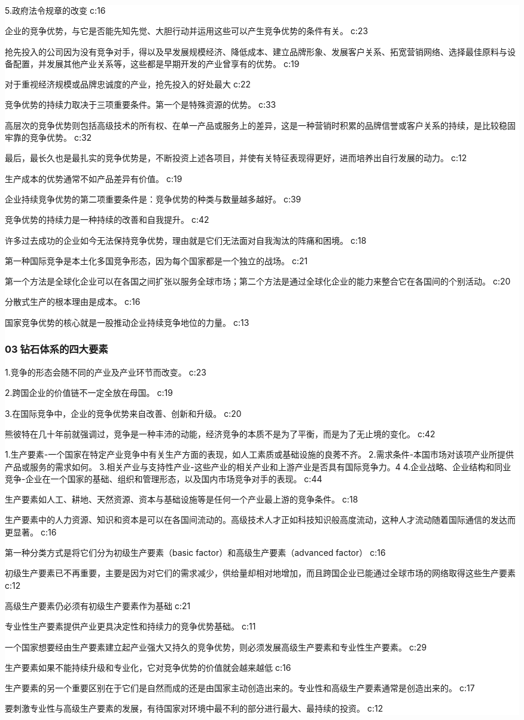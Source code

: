5.政府法令规章的改变 c:16

企业的竞争优势，与它是否能先知先觉、大胆行动并运用这些可以产生竞争优势的条件有关。 c:23

抢先投入的公司因为没有竞争对手，得以及早发展规模经济、降低成本、建立品牌形象、发展客户关系、拓宽营销网络、选择最佳原料与设备配置，并发展其他产业关系等，这些都是早期开发的产业曾享有的优势。 c:19

对于重视经济规模或品牌忠诚度的产业，抢先投入的好处最大 c:22

竞争优势的持续力取决于三项重要条件。第一个是特殊资源的优势。 c:33

高层次的竞争优势则包括高级技术的所有权、在单一产品或服务上的差异，这是一种营销时积累的品牌信誉或客户关系的持续，是比较稳固牢靠的竞争优势。 c:32

最后，最长久也是最扎实的竞争优势是，不断投资上述各项目，并使有关特征表现得更好，进而培养出自行发展的动力。 c:12

生产成本的优势通常不如产品差异有价值。 c:19

企业持续竞争优势的第二项重要条件是：竞争优势的种类与数量越多越好。 c:39

竞争优势的持续力是一种持续的改善和自我提升。 c:42

许多过去成功的企业如今无法保持竞争优势，理由就是它们无法面对自我淘汰的阵痛和困境。 c:18

第一种国际竞争是本土化多国竞争形态，因为每个国家都是一个独立的战场。 c:21

第一个方法是全球化企业可以在各国之间扩张以服务全球市场；第二个方法是通过全球化企业的能力来整合它在各国间的个别活动。 c:20

分散式生产的根本理由是成本。 c:16

国家竞争优势的核心就是一股推动企业持续竞争地位的力量。 c:13

### 03 钻石体系的四大要素

1.竞争的形态会随不同的产业及产业环节而改变。 c:23

2.跨国企业的价值链不一定全放在母国。 c:19

3.在国际竞争中，企业的竞争优势来自改善、创新和升级。 c:20

熊彼特在几十年前就强调过，竞争是一种丰沛的动能，经济竞争的本质不是为了平衡，而是为了无止境的变化。 c:42

1.生产要素-一个国家在特定产业竞争中有关生产方面的表现，如人工素质或基础设施的良莠不齐。
2.需求条件-本国市场对该项产业所提供产品或服务的需求如何。
3.相关产业与支持性产业-这些产业的相关产业和上游产业是否具有国际竞争力。4
4.企业战略、企业结构和同业竞争-企业在一个国家的基础、组织和管理形态，以及国内市场竞争对手的表现。 c:44

生产要素如人工、耕地、天然资源、资本与基础设施等是任何一个产业最上游的竞争条件。 c:18

生产要素中的人力资源、知识和资本是可以在各国间流动的。高级技术人才正如科技知识般高度流动，这种人才流动随着国际通信的发达而更显著。 c:16

第一种分类方式是将它们分为初级生产要素（basic factor）和高级生产要素（advanced factor） c:16

初级生产要素已不再重要，主要是因为对它们的需求减少，供给量却相对地增加，而且跨国企业已能通过全球市场的网络取得这些生产要素 c:12

高级生产要素仍必须有初级生产要素作为基础 c:21

专业性生产要素提供产业更具决定性和持续力的竞争优势基础。 c:11

一个国家想要经由生产要素建立起产业强大又持久的竞争优势，则必须发展高级生产要素和专业性生产要素。 c:29

生产要素如果不能持续升级和专业化，它对竞争优势的价值就会越来越低 c:16

生产要素的另一个重要区别在于它们是自然而成的还是由国家主动创造出来的。专业性和高级生产要素通常是创造出来的。 c:17

要刺激专业性与高级生产要素的发展，有待国家对环境中最不利的部分进行最大、最持续的投资。 c:12
